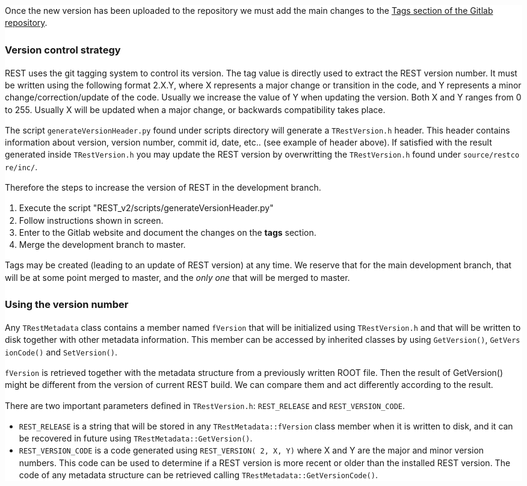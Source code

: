 Once the new version has been uploaded to the repository we must add the main changes to the [Tags section of the Gitlab repository](https://lfna.unizar.es/rest-development/REST_v2/tags/).

### Version control strategy

REST uses the git tagging system to control its version. The tag value is directly used to extract the REST version number.
It must be written using the following format 2.X.Y, where X represents a major change or transition in
the code, and Y represents a minor change/correction/update of the code. Usually we increase the value
of Y when updating the version. Both X and Y ranges from 0 to 255. Usually X will be updated when a major change, or
backwards compatibility takes place.

The script `generateVersionHeader.py` found under scripts directory will generate a `TRestVersion.h` header. This header
contains information about version, version number, commit id, date, etc.. (see example of header above). If satisfied
with the result generated inside `TRestVersion.h` you may update the REST version by overwritting the `TRestVersion.h`
found under `source/restcore/inc/`.

Therefore the steps to increase the version of REST in the development branch.

1. Execute the script "REST_v2/scripts/generateVersionHeader.py"
2. Follow instructions shown in screen.
3. Enter to the Gitlab website and document the changes on the **tags** section.
4. Merge the development branch to master.

Tags may be created (leading to an update of REST version) at any time. We reserve that for the main development
branch, that will be at some point merged to master, and the *only one* that will be merged to master.

### Using the version number

Any `TRestMetadata` class contains a member named `fVersion` that will be initialized using `TRestVersion.h`
and that will be written to disk together with other metadata information. This member can be accessed by
inherited classes by using `GetVersion()`, `GetVersionCode()` and `SetVersion()`.

`fVersion` is retrieved together with the metadata structure from a previously written ROOT file. Then the result of GetVersion()
might be different from the version of current REST build. We can compare them and act differently according to the result.

There are two important parameters defined in `TRestVersion.h`: `REST_RELEASE` and `REST_VERSION_CODE`.

* `REST_RELEASE` is a string that will be stored in any `TRestMetadata::fVersion` class member when it is written
to disk, and it can be recovered in future using `TRestMetadata::GetVersion()`.
* `REST_VERSION_CODE` is a
code generated using `REST_VERSION( 2, X, Y)` where X and Y are the major and minor version numbers.
This code can be used to determine if a REST version is more recent or older than the installed REST
version. The code of any metadata structure can be retrieved calling `TRestMetadata::GetVersionCode()`.
